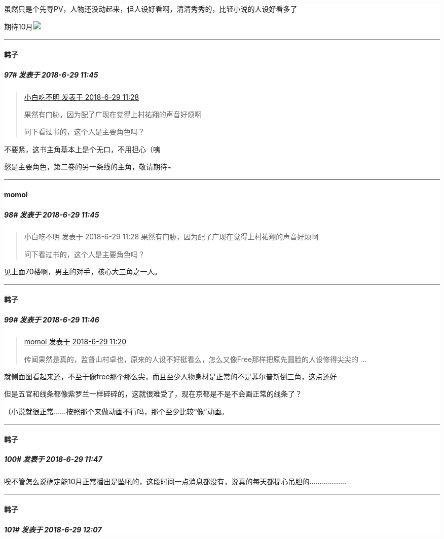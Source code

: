 虽然只是个先导PV，人物还没动起来，但人设好看啊，清清秀秀的，比轻小说的人设好看多了

期待10月<img src="https://static.saraba1st.com/image/smiley/face2017/033.png" referrerpolicy="no-referrer">

*****

####  韩子  
##### 97#       发表于 2018-6-29 11:45

<blockquote><a href="httphttps://bbs.saraba1st.com/2b/forum.php?mod=redirect&amp;goto=findpost&amp;pid=40155353&amp;ptid=1558317" target="_blank">小白吃不明 发表于 2018-6-29 11:28</a>

果然有门胁，因为配了广现在觉得上村祐翔的声音好烦啊

问下看过书的，这个人是主要角色吗？</blockquote>
不要紧，这书主角基本上是个无口，不用担心（咦

愁是主要角色，第二卷的另一条线的主角，敬请期待~

*****

####  momol  
##### 98#       发表于 2018-6-29 11:45

<blockquote>小白吃不明 发表于 2018-6-29 11:28
果然有门胁，因为配了广现在觉得上村祐翔的声音好烦啊

问下看过书的，这个人是主要角色吗？

</blockquote>
见上面70楼啊，男主的对手，核心大三角之一人。

*****

####  韩子  
##### 99#       发表于 2018-6-29 11:46

<blockquote><a href="httphttps://bbs.saraba1st.com/2b/forum.php?mod=redirect&amp;goto=findpost&amp;pid=40155232&amp;ptid=1558317" target="_blank">momol 发表于 2018-6-29 11:20</a>

传闻果然是真的，监督山村卓也，原来的人设不好挺看么，怎么又像Free那样把原先圆脸的人设修得尖尖的 ...</blockquote>
就侧面图看起来还，不至于像free那个那么尖，而且至少人物身材是正常的不是菲尔普斯倒三角，这点还好

但是五官和线条都像紫罗兰一样碎碎的，这就很难受了，现在京都是不是不会画正常的线条了？

（小说就很正常……按照那个来做动画不行吗，那个至少比较“像”动画。

*****

####  韩子  
##### 100#       发表于 2018-6-29 11:47

唉不管怎么说确定能10月正常播出是坠吼的，这段时间一点消息都没有，说真的每天都提心吊胆的………………

*****

####  韩子  
##### 101#       发表于 2018-6-29 12:07
